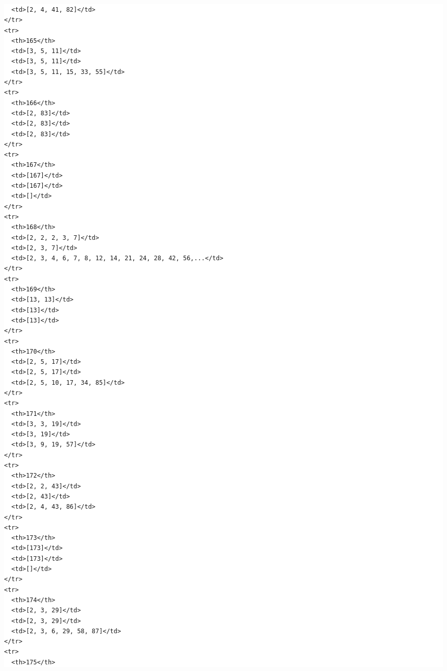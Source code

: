       <td>[2, 4, 41, 82]</td>
    </tr>
    <tr>
      <th>165</th>
      <td>[3, 5, 11]</td>
      <td>[3, 5, 11]</td>
      <td>[3, 5, 11, 15, 33, 55]</td>
    </tr>
    <tr>
      <th>166</th>
      <td>[2, 83]</td>
      <td>[2, 83]</td>
      <td>[2, 83]</td>
    </tr>
    <tr>
      <th>167</th>
      <td>[167]</td>
      <td>[167]</td>
      <td>[]</td>
    </tr>
    <tr>
      <th>168</th>
      <td>[2, 2, 2, 3, 7]</td>
      <td>[2, 3, 7]</td>
      <td>[2, 3, 4, 6, 7, 8, 12, 14, 21, 24, 28, 42, 56,...</td>
    </tr>
    <tr>
      <th>169</th>
      <td>[13, 13]</td>
      <td>[13]</td>
      <td>[13]</td>
    </tr>
    <tr>
      <th>170</th>
      <td>[2, 5, 17]</td>
      <td>[2, 5, 17]</td>
      <td>[2, 5, 10, 17, 34, 85]</td>
    </tr>
    <tr>
      <th>171</th>
      <td>[3, 3, 19]</td>
      <td>[3, 19]</td>
      <td>[3, 9, 19, 57]</td>
    </tr>
    <tr>
      <th>172</th>
      <td>[2, 2, 43]</td>
      <td>[2, 43]</td>
      <td>[2, 4, 43, 86]</td>
    </tr>
    <tr>
      <th>173</th>
      <td>[173]</td>
      <td>[173]</td>
      <td>[]</td>
    </tr>
    <tr>
      <th>174</th>
      <td>[2, 3, 29]</td>
      <td>[2, 3, 29]</td>
      <td>[2, 3, 6, 29, 58, 87]</td>
    </tr>
    <tr>
      <th>175</th>